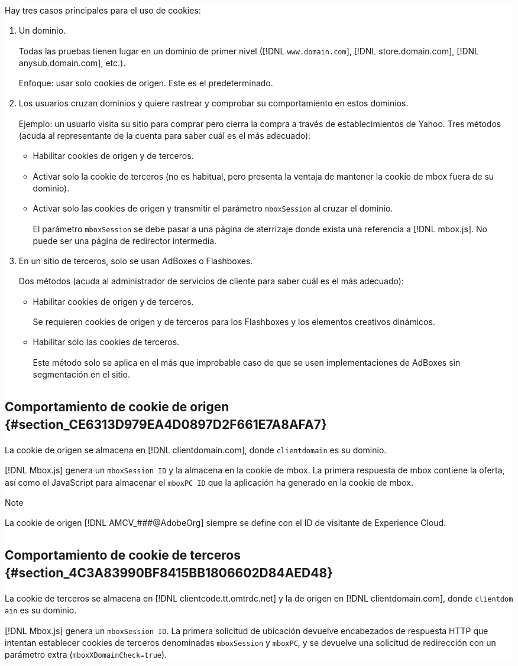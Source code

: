 Hay tres casos principales para el uso de cookies:

1. Un dominio.

   Todas las pruebas tienen lugar en un dominio de primer nivel ([!DNL `www.domain.com`], [!DNL store.domain.com], [!DNL anysub.domain.com], etc.).

   Enfoque: usar solo cookies de origen. Este es el predeterminado.

1. Los usuarios cruzan dominios y quiere rastrear y comprobar su comportamiento en estos dominios.

   Ejemplo: un usuario visita su sitio para comprar pero cierra la compra a través de establecimientos de Yahoo. Tres métodos (acuda al representante de la cuenta para saber cuál es el más adecuado):

   * Habilitar cookies de origen y de terceros.
   * Activar solo la cookie de terceros (no es habitual, pero presenta la ventaja de mantener la cookie de mbox fuera de su dominio).
   * Activar solo las cookies de origen y transmitir el parámetro `mboxSession` al cruzar el dominio.

      El parámetro `mboxSession` se debe pasar a una página de aterrizaje donde exista una referencia a [!DNL mbox.js]. No puede ser una página de redirector intermedia.

1. En un sitio de terceros, solo se usan AdBoxes o Flashboxes.

   Dos métodos (acuda al administrador de servicios de cliente para saber cuál es el más adecuado):

   * Habilitar cookies de origen y de terceros.

      Se requieren cookies de origen y de terceros para los Flashboxes y los elementos creativos dinámicos.
   * Habilitar solo las cookies de terceros.

      Este método solo se aplica en el más que improbable caso de que se usen implementaciones de AdBoxes sin segmentación en el sitio.

## Comportamiento de cookie de origen {#section_CE6313D979EA4D0897D2F661E7A8AFA7}

La cookie de origen se almacena en [!DNL clientdomain.com], donde `clientdomain` es su dominio.

[!DNL Mbox.js] genera un `mboxSession ID` y la almacena en la cookie de mbox. La primera respuesta de mbox contiene la oferta, así como el JavaScript para almacenar el `mboxPC ID` que la aplicación ha generado en la cookie de mbox.

>[!NOTE]
>
>La cookie de origen [!DNL AMCV_###@AdobeOrg] siempre se define con el ID de visitante de Experience Cloud.

## Comportamiento de cookie de terceros {#section_4C3A83990BF8415BB1806602D84AED48}

La cookie de terceros se almacena en [!DNL clientcode.tt.omtrdc.net] y la de origen en [!DNL clientdomain.com], donde `clientdomain` es su dominio.

[!DNL Mbox.js] genera un `mboxSession ID`. La primera solicitud de ubicación devuelve encabezados de respuesta HTTP que intentan establecer cookies de terceros denominadas `mboxSession` y `mboxPC`, y se devuelve una solicitud de redirección con un parámetro extra (`mboxXDomainCheck=true`).
